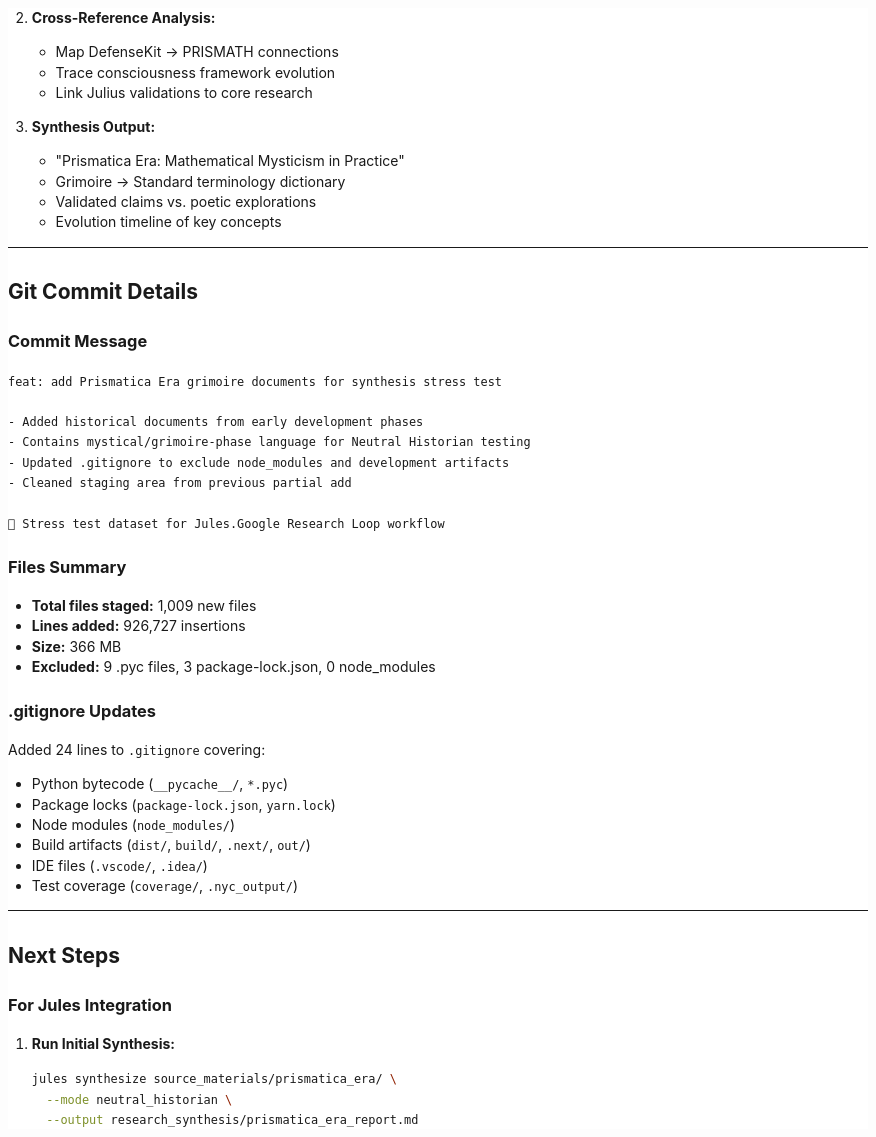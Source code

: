 2. **Cross-Reference Analysis:**
   - Map DefenseKit → PRISMATH connections
   - Trace consciousness framework evolution
   - Link Julius validations to core research

3. **Synthesis Output:**
   - "Prismatica Era: Mathematical Mysticism in Practice"
   - Grimoire → Standard terminology dictionary
   - Validated claims vs. poetic explorations
   - Evolution timeline of key concepts

---

## Git Commit Details

### Commit Message

```
feat: add Prismatica Era grimoire documents for synthesis stress test

- Added historical documents from early development phases
- Contains mystical/grimoire-phase language for Neutral Historian testing
- Updated .gitignore to exclude node_modules and development artifacts
- Cleaned staging area from previous partial add

🧪 Stress test dataset for Jules.Google Research Loop workflow
```

### Files Summary

- **Total files staged:** 1,009 new files
- **Lines added:** 926,727 insertions
- **Size:** 366 MB
- **Excluded:** 9 .pyc files, 3 package-lock.json, 0 node_modules

### .gitignore Updates

Added 24 lines to `.gitignore` covering:
- Python bytecode (`__pycache__/`, `*.pyc`)
- Package locks (`package-lock.json`, `yarn.lock`)
- Node modules (`node_modules/`)
- Build artifacts (`dist/`, `build/`, `.next/`, `out/`)
- IDE files (`.vscode/`, `.idea/`)
- Test coverage (`coverage/`, `.nyc_output/`)

---

## Next Steps

### For Jules Integration

1. **Run Initial Synthesis:**
   ```bash
   jules synthesize source_materials/prismatica_era/ \
     --mode neutral_historian \
     --output research_synthesis/prismatica_era_report.md
   ```
